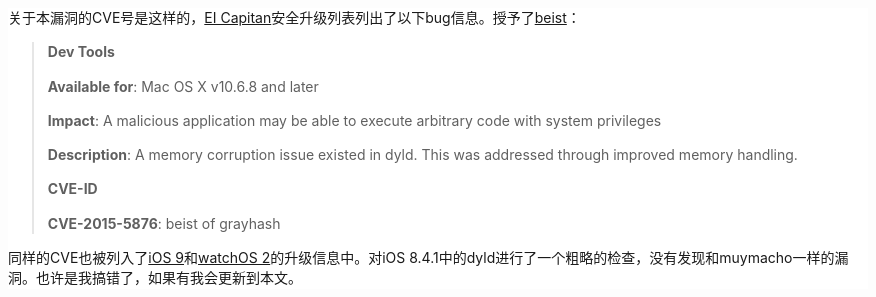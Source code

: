 关于本漏洞的CVE号是这样的，[EI Capitan](https://support.apple.com/en-us/HT205267)安全升级列表列出了以下bug信息。授予了[beist](https://twitter.com/beist)：

> **Dev Tools**
> 
> **Available for**: Mac OS X v10.6.8 and later
> 
> **Impact**: A malicious application may be able to execute arbitrary code with system privileges
> 
> **Description**: A memory corruption issue existed in dyld. This was addressed through improved memory handling.
> 
> **CVE-ID**
> 
> **CVE-2015-5876**: beist of grayhash

同样的CVE也被列入了[iOS 9](https://support.apple.com/en-us/HT205212)和[watchOS 2](https://support.apple.com/en-us/HT205213)的升级信息中。对iOS 8.4.1中的dyld进行了一个粗略的检查，没有发现和muymacho一样的漏洞。也许是我搞错了，如果有我会更新到本文。